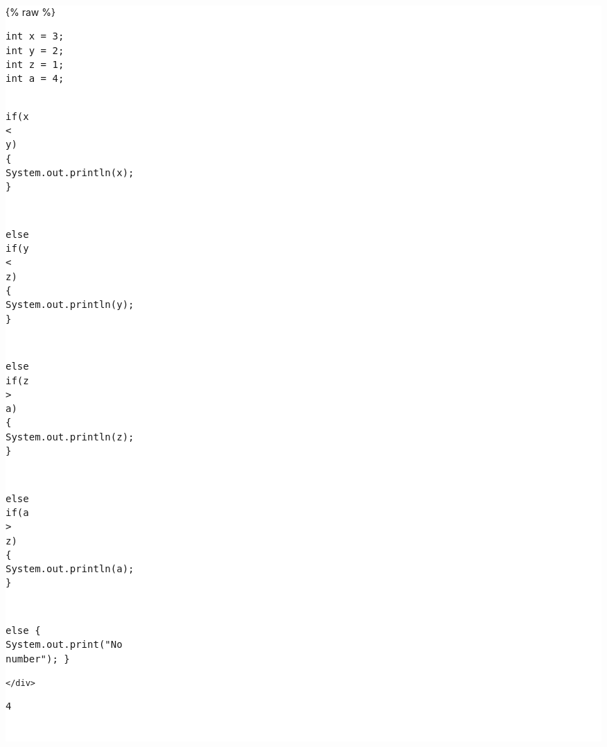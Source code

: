 </div>
</div>
</div>
    {% raw %}
    
<div class="cell border-box-sizing code_cell rendered">
<div class="input">

<div class="inner_cell">
    <div class="input_area">
<div class=" highlight hl-java"><pre><span></span><span class="kt">int</span> <span class="n">x</span> <span class="o">=</span> <span class="mi">3</span><span class="p">;</span>
<span class="kt">int</span> <span class="n">y</span> <span class="o">=</span> <span class="mi">2</span><span class="p">;</span>
<span class="kt">int</span> <span class="n">z</span> <span class="o">=</span> <span class="mi">1</span><span class="p">;</span>
<span class="kt">int</span> <span class="n">a</span> <span class="o">=</span> <span class="mi">4</span><span class="p">;</span>

<span class="k">if</span><span class="p">(</span><span class="n">x</span> <span class="o">&lt;</span> <span class="n">y</span><span class="p">)</span> <span class="p">{</span>
    <span class="n">System</span><span class="p">.</span><span class="na">out</span><span class="p">.</span><span class="na">println</span><span class="p">(</span><span class="n">x</span><span class="p">);</span>
<span class="p">}</span>

<span class="k">else</span> <span class="k">if</span><span class="p">(</span><span class="n">y</span> <span class="o">&lt;</span> <span class="n">z</span><span class="p">)</span> <span class="p">{</span>
    <span class="n">System</span><span class="p">.</span><span class="na">out</span><span class="p">.</span><span class="na">println</span><span class="p">(</span><span class="n">y</span><span class="p">);</span>
<span class="p">}</span>

<span class="k">else</span> <span class="k">if</span><span class="p">(</span><span class="n">z</span> <span class="o">&gt;</span> <span class="n">a</span><span class="p">)</span> <span class="p">{</span>
    <span class="n">System</span><span class="p">.</span><span class="na">out</span><span class="p">.</span><span class="na">println</span><span class="p">(</span><span class="n">z</span><span class="p">);</span>
<span class="p">}</span>

<span class="k">else</span> <span class="k">if</span><span class="p">(</span><span class="n">a</span> <span class="o">&gt;</span> <span class="n">z</span><span class="p">)</span> <span class="p">{</span>
    <span class="n">System</span><span class="p">.</span><span class="na">out</span><span class="p">.</span><span class="na">println</span><span class="p">(</span><span class="n">a</span><span class="p">);</span>
<span class="p">}</span>

<span class="k">else</span> <span class="p">{</span>
    <span class="n">System</span><span class="p">.</span><span class="na">out</span><span class="p">.</span><span class="na">print</span><span class="p">(</span><span class="s">&quot;No number&quot;</span><span class="p">);</span>
<span class="p">}</span>
</pre></div>

    </div>
</div>
</div>

<div class="output_wrapper">
<div class="output">

<div class="output_area">

<div class="output_subarea output_stream output_stdout output_text">
<pre>4